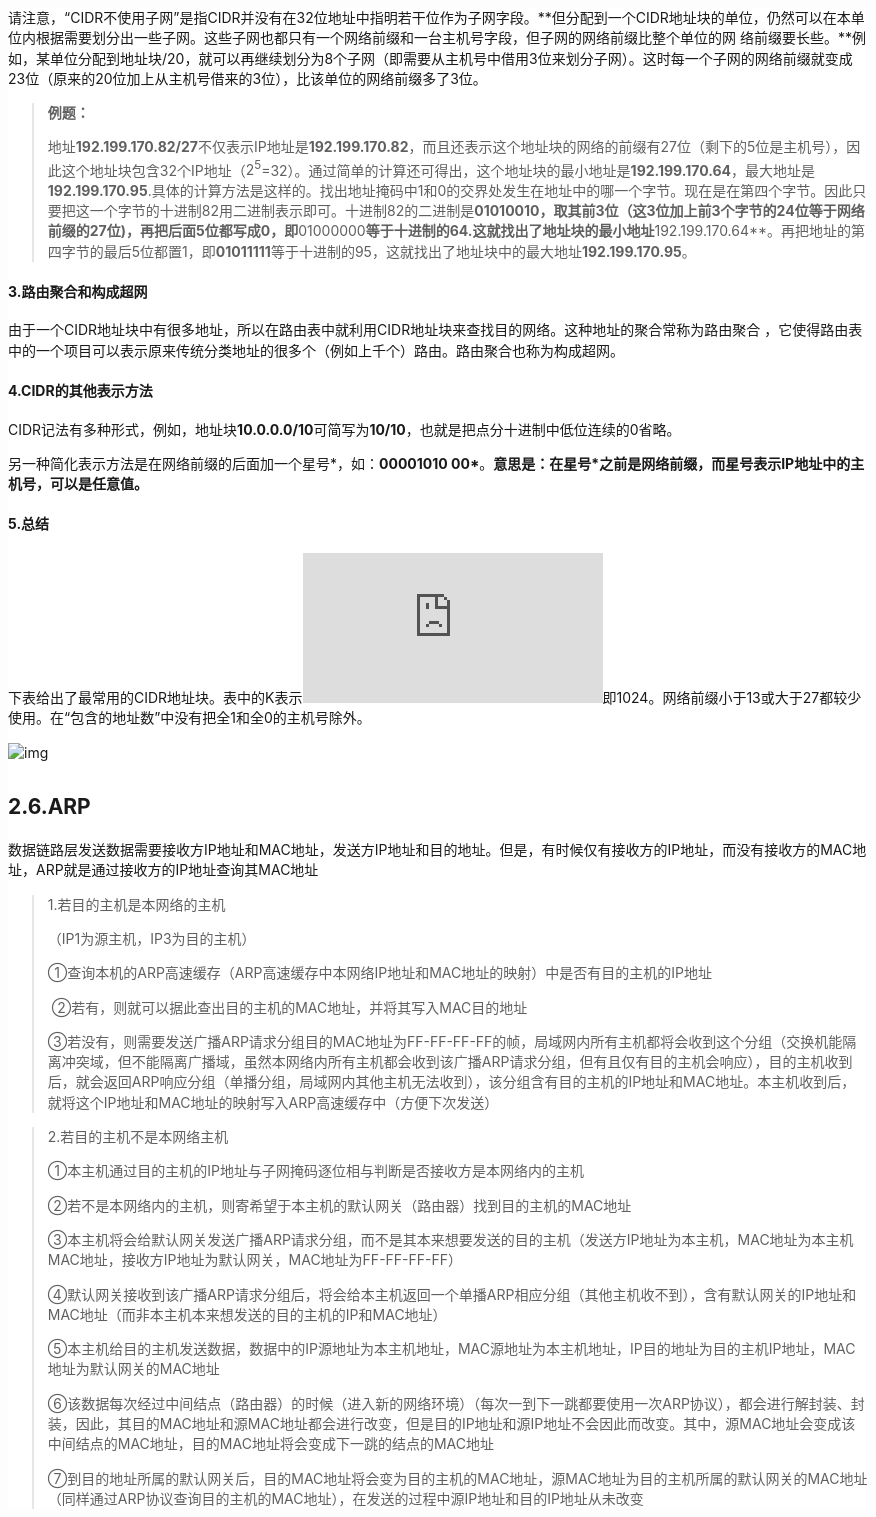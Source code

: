 请注意，“CIDR不使用子网”是指CIDR并没有在32位地址中指明若干位作为子网字段。**但分配到一个CIDR地址块的单位，仍然可以在本单位内根据需要划分出一些子网。这些子网也都只有一个网络前缀和一台主机号字段，但子网的网络前缀比整个单位的网
络前缀要长些。**例如，某单位分配到地址块/20，就可以再继续划分为8个子网（即需要从主机号中借用3位来划分子网）。这时每一个子网的网络前缀就变成23位（原来的20位加上从主机号借来的3位），比该单位的网络前缀多了3位。

> **例题：**
>
> 地址**192.199.170.82/27**不仅表示IP地址是**192.199.170.82**，而且还表示这个地址块的网络的前缀有27位（剩下的5位是主机号），因此这个地址块包含32个IP地址（$2^{5}$=32）。通过简单的计算还可得出，这个地址块的最小地址是**192.199.170.64**，最大地址是**192.199.170.95**.具体的计算方法是这样的。找出地址掩码中1和0的交界处发生在地址中的哪一个字节。现在是在第四个字节。因此只要把这一个字节的十进制82用二进制表示即可。十进制82的二进制是**01010010，取其前3位（这3位加上前3个字节的24位等于网络前缀的27位)，再把后面5位都写成0，即**01000000**等于十进制的64.这就找出了地址块的最小地址**192.199.170.64**。再把地址的第四字节的最后5位都置1，即**01011111**等于十进制的95，这就找出了地址块中的最大地址**192.199.170.95**。

#### 3.路由聚合和构成超网

由于一个CIDR地址块中有很多地址，所以在路由表中就利用CIDR地址块来查找目的网络。这种地址的聚合常称为路由聚合 ，它使得路由表中的一个项目可以表示原来传统分类地址的很多个（例如上千个）路由。路由聚合也称为构成超网。

#### 4.CIDR的其他表示方法

CIDR记法有多种形式，例如，地址块**10.0.0.0/10**可简写为**10/10**，也就是把点分十进制中低位连续的0省略。

另一种简化表示方法是在网络前缀的后面加一个星号*，如：**00001010 00\***。**意思是：在星号\*之前是网络前缀，而星号表示IP地址中的主机号，可以是任意值。**

#### 5.总结

下表给出了最常用的CIDR地址块。表中的K表示![2^{10}](https://private.codecogs.com/gif.latex?2%5E%7B10%7D)即1024。网络前缀小于13或大于27都较少使用。在“包含的地址数”中没有把全1和全0的主机号除外。

![img](https://img-blog.csdnimg.cn/20200422135230679.png?x-oss-process=image/watermark,type_ZmFuZ3poZW5naGVpdGk,shadow_10,text_aHR0cHM6Ly9ibG9nLmNzZG4ubmV0L1RoaW5QaWthY2h1,size_16,color_FFFFFF,t_70)

## 2.6.ARP

数据链路层发送数据需要接收方IP地址和MAC地址，发送方IP地址和目的地址。但是，有时候仅有接收方的IP地址，而没有接收方的MAC地址，ARP就是通过接收方的IP地址查询其MAC地址

> 1.若目的主机是本网络的主机
>
> （IP1为源主机，IP3为目的主机）
>
> ​	①查询本机的ARP高速缓存（ARP高速缓存中本网络IP地址和MAC地址的映射）中是否有目的主机的IP地址
>
> ​	②若有，则就可以据此查出目的主机的MAC地址，并将其写入MAC目的地址
>
> ​	③若没有，则需要发送广播ARP请求分组目的MAC地址为FF-FF-FF-FF的帧，局域网内所有主机都将会收到这个分组（交换机能隔离冲突域，但不能隔离广播域，虽然本网络内所有主机都会收到该广播ARP请求分组，但有且仅有目的主机会响应），目的主机收到后，就会返回ARP响应分组（单播分组，局域网内其他主机无法收到），该分组含有目的主机的IP地址和MAC地址。本主机收到后，就将这个IP地址和MAC地址的映射写入ARP高速缓存中（方便下次发送）

> 2.若目的主机不是本网络主机
>
> ①本主机通过目的主机的IP地址与子网掩码逐位相与判断是否接收方是本网络内的主机
>
> ②若不是本网络内的主机，则寄希望于本主机的默认网关（路由器）找到目的主机的MAC地址
>
> ③本主机将会给默认网关发送广播ARP请求分组，而不是其本来想要发送的目的主机（发送方IP地址为本主机，MAC地址为本主机MAC地址，接收方IP地址为默认网关，MAC地址为FF-FF-FF-FF）
>
> ④默认网关接收到该广播ARP请求分组后，将会给本主机返回一个单播ARP相应分组（其他主机收不到），含有默认网关的IP地址和MAC地址（而非本主机本来想发送的目的主机的IP和MAC地址）
>
> ⑤本主机给目的主机发送数据，数据中的IP源地址为本主机地址，MAC源地址为本主机地址，IP目的地址为目的主机IP地址，MAC地址为默认网关的MAC地址
>
> ⑥该数据每次经过中间结点（路由器）的时候（进入新的网络环境）（每次一到下一跳都要使用一次ARP协议），都会进行解封装、封装，因此，其目的MAC地址和源MAC地址都会进行改变，但是目的IP地址和源IP地址不会因此而改变。其中，源MAC地址会变成该中间结点的MAC地址，目的MAC地址将会变成下一跳的结点的MAC地址
>
> ⑦到目的地址所属的默认网关后，目的MAC地址将会变为目的主机的MAC地址，源MAC地址为目的主机所属的默认网关的MAC地址（同样通过ARP协议查询目的主机的MAC地址），在发送的过程中源IP地址和目的IP地址从未改变
